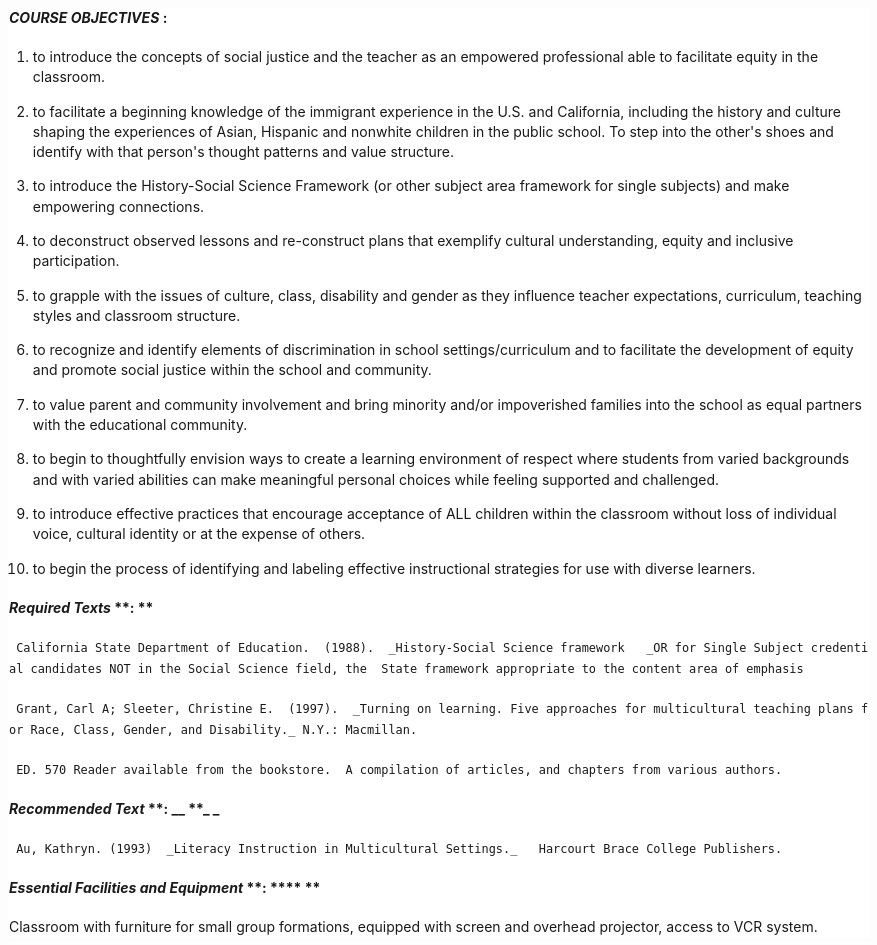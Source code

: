 #### **_COURSE OBJECTIVES_** **:**

1.   to introduce the concepts of social justice and the teacher as an empowered professional able to facilitate equity in the classroom.

2.   to facilitate a beginning knowledge of the immigrant experience in the U.S. and California, including the history and culture shaping the experiences of Asian, Hispanic and nonwhite children in the public school. To step into the other's shoes and identify with that person's thought patterns and value structure.

3.   to introduce the History-Social Science Framework (or other subject area framework for single subjects)  and make empowering connections.

4.   to deconstruct observed lessons and re-construct plans that exemplify cultural understanding, equity and inclusive participation. 

5.   to grapple with the issues of culture, class, disability and gender as they influence teacher expectations, curriculum, teaching styles and classroom structure.

6.   to recognize and identify elements of discrimination in school settings/curriculum and to facilitate the development of equity and promote social justice within the school and community.

7.   to value parent and community involvement and bring minority and/or impoverished families into the school as equal partners with the educational community.

8.   to begin to thoughtfully envision ways to create a learning environment of respect where students from varied backgrounds and with varied abilities can make meaningful personal choices while feeling supported and challenged.

9.   to introduce effective practices that encourage acceptance of ALL children within the classroom without loss of individual voice, cultural identity or at the expense of others.

10.  to begin the process of identifying and labeling effective instructional strategies for use with diverse learners.

#### **_Required Texts_** **: **

     California State Department of Education.  (1988).  _History-Social Science framework   _OR for Single Subject credential candidates NOT in the Social Science field, the  State framework appropriate to the content area of emphasis

     Grant, Carl A; Sleeter, Christine E.  (1997).  _Turning on learning. Five approaches for multicultural teaching plans for Race, Class, Gender, and Disability._ N.Y.: Macmillan.

     ED. 570 Reader available from the bookstore.  A compilation of articles, and chapters from various authors.

#### **_Recommended Text_** **: __ ****_ _**

     Au, Kathryn. (1993)  _Literacy Instruction in Multicultural Settings._   Harcourt Brace College Publishers.



#### **_Essential Facilities and Equipment_** **: **** **

Classroom with furniture for small group formations, equipped with screen and
overhead projector, access to VCR system.
